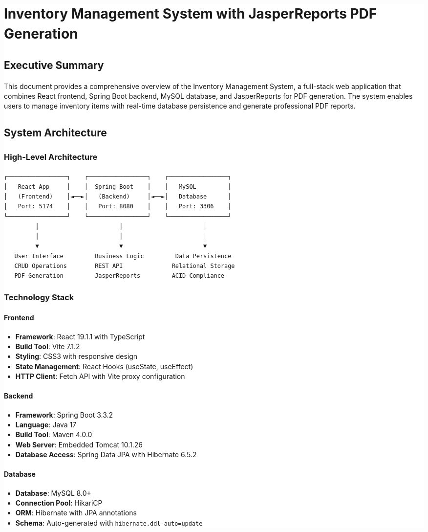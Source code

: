 # Inventory Management System with JasperReports PDF Generation

## Executive Summary

This document provides a comprehensive overview of the Inventory Management System, a full-stack web application that combines React frontend, Spring Boot backend, MySQL database, and JasperReports for PDF generation. The system enables users to manage inventory items with real-time database persistence and generate professional PDF reports.

## System Architecture

### High-Level Architecture
```
┌─────────────────┐    ┌─────────────────┐    ┌─────────────────┐
│   React App     │    │  Spring Boot    │    │   MySQL         │
│   (Frontend)    │◄──►│   (Backend)     │◄──►│   Database      │
│   Port: 5174    │    │   Port: 8080    │    │   Port: 3306    │
└─────────────────┘    └─────────────────┘    └─────────────────┘
         │                       │                       │
         │                       │                       │
         ▼                       ▼                       ▼
   User Interface         Business Logic         Data Persistence
   CRUD Operations        REST API              Relational Storage
   PDF Generation         JasperReports         ACID Compliance
```

### Technology Stack

#### Frontend
- **Framework**: React 19.1.1 with TypeScript
- **Build Tool**: Vite 7.1.2
- **Styling**: CSS3 with responsive design
- **State Management**: React Hooks (useState, useEffect)
- **HTTP Client**: Fetch API with Vite proxy configuration

#### Backend
- **Framework**: Spring Boot 3.3.2
- **Language**: Java 17
- **Build Tool**: Maven 4.0.0
- **Web Server**: Embedded Tomcat 10.1.26
- **Database Access**: Spring Data JPA with Hibernate 6.5.2

#### Database
- **Database**: MySQL 8.0+
- **Connection Pool**: HikariCP
- **ORM**: Hibernate with JPA annotations
- **Schema**: Auto-generated with `hibernate.ddl-auto=update`
